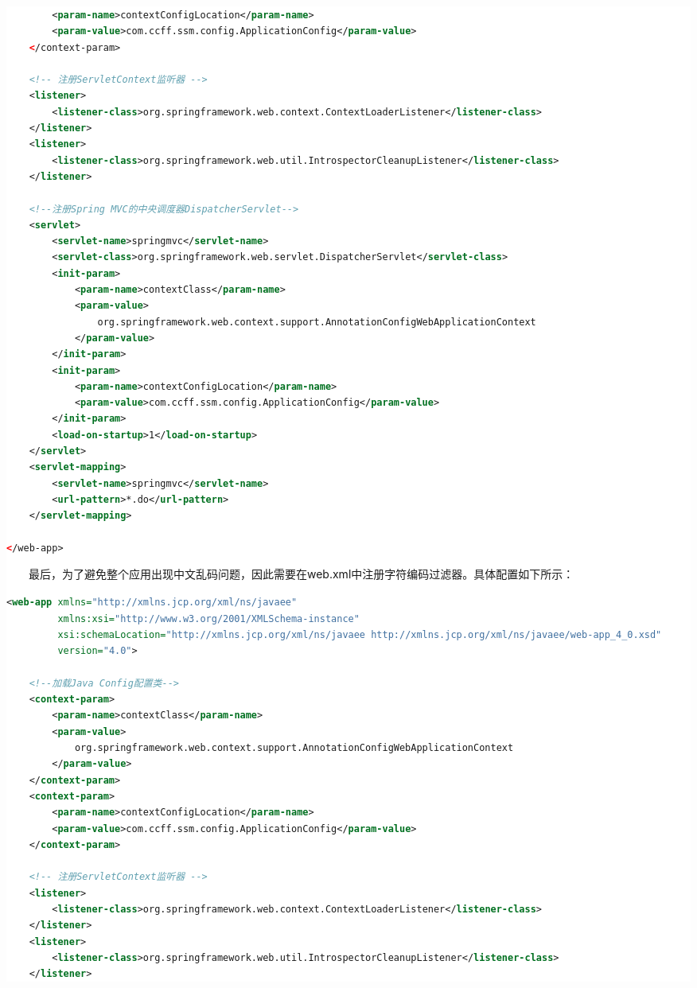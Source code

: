 ```xml
        <param-name>contextConfigLocation</param-name>
        <param-value>com.ccff.ssm.config.ApplicationConfig</param-value>
    </context-param>

	<!-- 注册ServletContext监听器 -->
    <listener>
        <listener-class>org.springframework.web.context.ContextLoaderListener</listener-class>
    </listener>
    <listener>
        <listener-class>org.springframework.web.util.IntrospectorCleanupListener</listener-class>
    </listener>

	<!--注册Spring MVC的中央调度器DispatcherServlet-->
    <servlet>
        <servlet-name>springmvc</servlet-name>
        <servlet-class>org.springframework.web.servlet.DispatcherServlet</servlet-class>
        <init-param>
            <param-name>contextClass</param-name>
            <param-value>
                org.springframework.web.context.support.AnnotationConfigWebApplicationContext
            </param-value>
        </init-param>
        <init-param>
            <param-name>contextConfigLocation</param-name>
            <param-value>com.ccff.ssm.config.ApplicationConfig</param-value>
        </init-param>
        <load-on-startup>1</load-on-startup>
    </servlet>
    <servlet-mapping>
        <servlet-name>springmvc</servlet-name>
        <url-pattern>*.do</url-pattern>
    </servlet-mapping>

</web-app>
```
&emsp;&emsp;最后，为了避免整个应用出现中文乱码问题，因此需要在web.xml中注册字符编码过滤器。具体配置如下所示：
```xml
<web-app xmlns="http://xmlns.jcp.org/xml/ns/javaee"
         xmlns:xsi="http://www.w3.org/2001/XMLSchema-instance"
         xsi:schemaLocation="http://xmlns.jcp.org/xml/ns/javaee http://xmlns.jcp.org/xml/ns/javaee/web-app_4_0.xsd"
         version="4.0">

	<!--加载Java Config配置类-->
    <context-param>
        <param-name>contextClass</param-name>
        <param-value>
            org.springframework.web.context.support.AnnotationConfigWebApplicationContext
        </param-value>
    </context-param>
    <context-param>
        <param-name>contextConfigLocation</param-name>
        <param-value>com.ccff.ssm.config.ApplicationConfig</param-value>
    </context-param>

	<!-- 注册ServletContext监听器 -->
    <listener>
        <listener-class>org.springframework.web.context.ContextLoaderListener</listener-class>
    </listener>
    <listener>
        <listener-class>org.springframework.web.util.IntrospectorCleanupListener</listener-class>
    </listener>

```